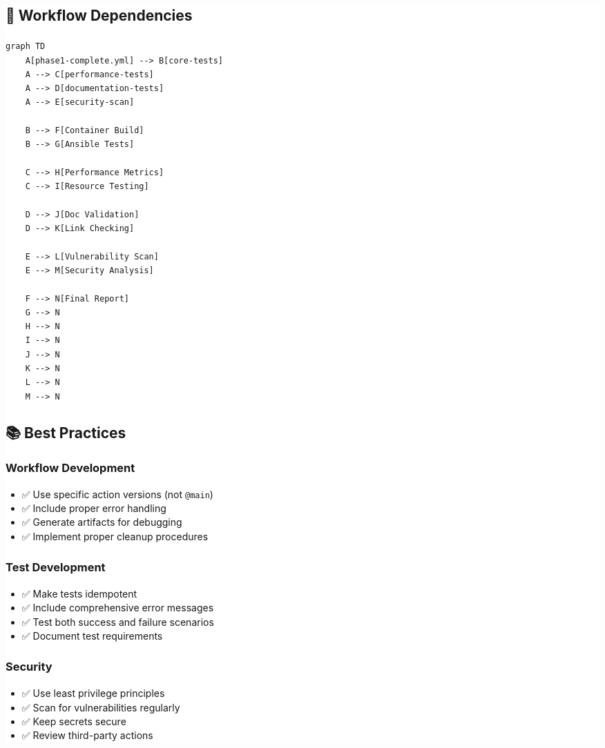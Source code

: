 ## 🔄 Workflow Dependencies

```mermaid
graph TD
    A[phase1-complete.yml] --> B[core-tests]
    A --> C[performance-tests]
    A --> D[documentation-tests]
    A --> E[security-scan]
    
    B --> F[Container Build]
    B --> G[Ansible Tests]
    
    C --> H[Performance Metrics]
    C --> I[Resource Testing]
    
    D --> J[Doc Validation]
    D --> K[Link Checking]
    
    E --> L[Vulnerability Scan]
    E --> M[Security Analysis]
    
    F --> N[Final Report]
    G --> N
    H --> N
    I --> N
    J --> N
    K --> N
    L --> N
    M --> N
```

## 📚 Best Practices

### Workflow Development
- ✅ Use specific action versions (not `@main`)
- ✅ Include proper error handling
- ✅ Generate artifacts for debugging
- ✅ Implement proper cleanup procedures

### Test Development
- ✅ Make tests idempotent
- ✅ Include comprehensive error messages
- ✅ Test both success and failure scenarios
- ✅ Document test requirements

### Security
- ✅ Use least privilege principles
- ✅ Scan for vulnerabilities regularly
- ✅ Keep secrets secure
- ✅ Review third-party actions
